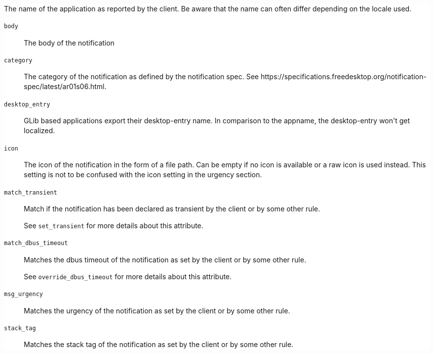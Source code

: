 <p>The name of the application as reported by the client. Be aware that the name can often differ depending on the locale used.</p>

</dd>
<dt id="body"><code>body</code></dt>
<dd>

<p>The body of the notification</p>

</dd>
<dt id="category"><code>category</code></dt>
<dd>

<p>The category of the notification as defined by the notification spec. See https://specifications.freedesktop.org/notification-spec/latest/ar01s06.html.</p>

</dd>
<dt id="desktop_entry"><code>desktop_entry</code></dt>
<dd>

<p>GLib based applications export their desktop-entry name. In comparison to the appname, the desktop-entry won&#39;t get localized.</p>

</dd>
<dt id="icon"><code>icon</code></dt>
<dd>

<p>The icon of the notification in the form of a file path. Can be empty if no icon is available or a raw icon is used instead. This setting is not to be confused with the icon setting in the urgency section.</p>

</dd>
<dt id="match_transient"><code>match_transient</code></dt>
<dd>

<p>Match if the notification has been declared as transient by the client or by some other rule.</p>

<p>See <code>set_transient</code> for more details about this attribute.</p>

</dd>
<dt id="match_dbus_timeout"><code>match_dbus_timeout</code></dt>
<dd>

<p>Matches the dbus timeout of the notification as set by the client or by some other rule.</p>

<p>See <code>override_dbus_timeout</code> for more details about this attribute.</p>

</dd>
<dt id="msg_urgency"><code>msg_urgency</code></dt>
<dd>

<p>Matches the urgency of the notification as set by the client or by some other rule.</p>

</dd>
<dt id="stack_tag"><code>stack_tag</code></dt>
<dd>

<p>Matches the stack tag of the notification as set by the client or by some other rule.</p>
